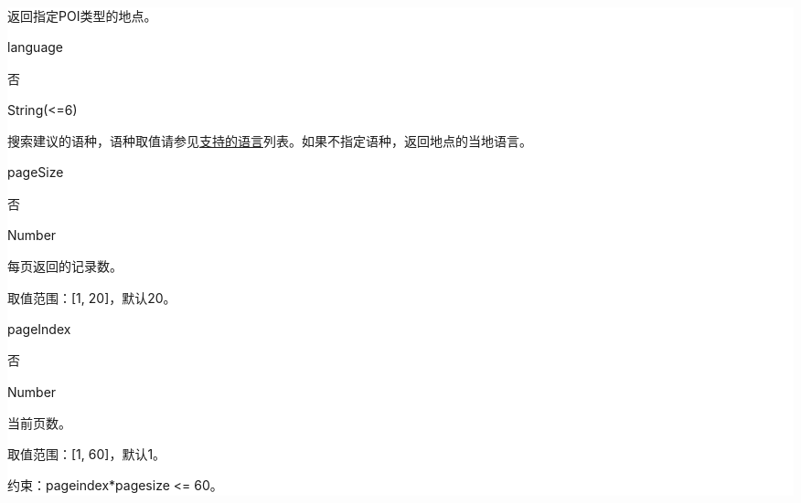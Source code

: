 </td>
<td class="cellrowborder" valign="top" width="52.21522152215221%" headers="mcps1.1.5.1.4 "><p id="acf1fc0e4acce4a8bb7fc7b8c2973d0b1"><a name="acf1fc0e4acce4a8bb7fc7b8c2973d0b1"></a><a name="acf1fc0e4acce4a8bb7fc7b8c2973d0b1"></a>返回指定POI类型的地点。</p>
</td>
</tr>
<tr id="r4fb04dbd400e477dbe579918fe8762c0"><td class="cellrowborder" valign="top" width="17.401740174017398%" headers="mcps1.1.5.1.1 "><p id="ac029f6109c3340ec8ce4f855e1debe8d"><a name="ac029f6109c3340ec8ce4f855e1debe8d"></a><a name="ac029f6109c3340ec8ce4f855e1debe8d"></a>language</p>
</td>
<td class="cellrowborder" valign="top" width="14.001400140014002%" headers="mcps1.1.5.1.2 "><p id="a0a8657c32285494495df172f3a6ce13e"><a name="a0a8657c32285494495df172f3a6ce13e"></a><a name="a0a8657c32285494495df172f3a6ce13e"></a>否</p>
</td>
<td class="cellrowborder" valign="top" width="16.38163816381638%" headers="mcps1.1.5.1.3 "><p id="adecbacd585a942259b7b5c5175cc5054"><a name="adecbacd585a942259b7b5c5175cc5054"></a><a name="adecbacd585a942259b7b5c5175cc5054"></a>String(&lt;=6)</p>
</td>
<td class="cellrowborder" valign="top" width="52.21522152215221%" headers="mcps1.1.5.1.4 "><p id="aaabe21eb9d2b4c83a872e1376fb33496"><a name="aaabe21eb9d2b4c83a872e1376fb33496"></a><a name="aaabe21eb9d2b4c83a872e1376fb33496"></a>搜索建议的语种，语种取值请参见<a href="zh-cn_topic_0000001050162856.md">支持的语言</a>列表。如果不指定语种，返回地点的当地语言。</p>
</td>
</tr>
<tr id="rbcb562474e1440278e1209d34037aaf3"><td class="cellrowborder" valign="top" width="17.401740174017398%" headers="mcps1.1.5.1.1 "><p id="af8f400841c3c46d8ac512cb896077801"><a name="af8f400841c3c46d8ac512cb896077801"></a><a name="af8f400841c3c46d8ac512cb896077801"></a>pageSize</p>
</td>
<td class="cellrowborder" valign="top" width="14.001400140014002%" headers="mcps1.1.5.1.2 "><p id="a71a0ac8855ee49afbbe955d68d9e49f6"><a name="a71a0ac8855ee49afbbe955d68d9e49f6"></a><a name="a71a0ac8855ee49afbbe955d68d9e49f6"></a>否</p>
</td>
<td class="cellrowborder" valign="top" width="16.38163816381638%" headers="mcps1.1.5.1.3 "><p id="a22dcd6cd957b48d8b621832f1e8eecbb"><a name="a22dcd6cd957b48d8b621832f1e8eecbb"></a><a name="a22dcd6cd957b48d8b621832f1e8eecbb"></a>Number</p>
</td>
<td class="cellrowborder" valign="top" width="52.21522152215221%" headers="mcps1.1.5.1.4 "><p id="ada22334b115f483fbb7d6f9d5a67fb61"><a name="ada22334b115f483fbb7d6f9d5a67fb61"></a><a name="ada22334b115f483fbb7d6f9d5a67fb61"></a>每页返回的记录数。</p>
<p id="a6e75182c0e0e47e9be12b09b84464dfc"><a name="a6e75182c0e0e47e9be12b09b84464dfc"></a><a name="a6e75182c0e0e47e9be12b09b84464dfc"></a>取值范围：[1, 20]，默认20。</p>
</td>
</tr>
<tr id="r02fab18298f04133b5ab3220e6d65b8a"><td class="cellrowborder" valign="top" width="17.401740174017398%" headers="mcps1.1.5.1.1 "><p id="a2afccd1a07d5400abf31a0f16a265c5a"><a name="a2afccd1a07d5400abf31a0f16a265c5a"></a><a name="a2afccd1a07d5400abf31a0f16a265c5a"></a>pageIndex</p>
</td>
<td class="cellrowborder" valign="top" width="14.001400140014002%" headers="mcps1.1.5.1.2 "><p id="a7d3631b3650e49dabd1cac1f678b9be3"><a name="a7d3631b3650e49dabd1cac1f678b9be3"></a><a name="a7d3631b3650e49dabd1cac1f678b9be3"></a>否</p>
</td>
<td class="cellrowborder" valign="top" width="16.38163816381638%" headers="mcps1.1.5.1.3 "><p id="ae866c30b81774dc4a9bc41246740b9ed"><a name="ae866c30b81774dc4a9bc41246740b9ed"></a><a name="ae866c30b81774dc4a9bc41246740b9ed"></a>Number</p>
</td>
<td class="cellrowborder" valign="top" width="52.21522152215221%" headers="mcps1.1.5.1.4 "><p id="abc7dbfe2d84349cba7a186f970df04fb"><a name="abc7dbfe2d84349cba7a186f970df04fb"></a><a name="abc7dbfe2d84349cba7a186f970df04fb"></a>当前页数。</p>
<p id="a991a37baad4244a48842ab139653eb34"><a name="a991a37baad4244a48842ab139653eb34"></a><a name="a991a37baad4244a48842ab139653eb34"></a>取值范围：[1, 60]，默认1。</p>
<p id="a731dc585b41c4397ac804e1ee7acd988"><a name="a731dc585b41c4397ac804e1ee7acd988"></a><a name="a731dc585b41c4397ac804e1ee7acd988"></a>约束：pageindex*pagesize &lt;= 60。</p>
</td>
</tr>
